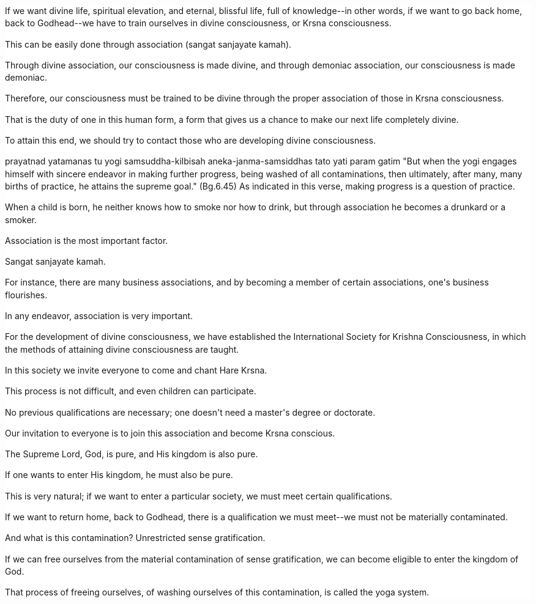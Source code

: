 If we want divine life, spiritual elevation, and eternal, blissful life, full of knowledge--in other words, if we want to go back home, back to Godhead--we have to train ourselves in divine consciousness, or Krsna consciousness.

This can be easily done through association (sangat sanjayate kamah).

Through divine association, our consciousness is made divine, and through demoniac association, our consciousness is made demoniac.

Therefore, our consciousness must be trained to be divine through the proper association of those in Krsna consciousness.

That is the duty of one in this human form, a form that gives us a chance to make our next life completely divine.

To attain this end, we should try to contact those who are developing divine consciousness.

prayatnad yatamanas tu yogi samsuddha-kilbisah aneka-janma-samsiddhas tato yati param gatim "But when the yogi engages himself with sincere endeavor in making further progress, being washed of all contaminations, then ultimately, after many, many births of practice, he attains the supreme goal." (Bg.6.45) As indicated in this verse, making progress is a question of practice.

When a child is born, he neither knows how to smoke nor how to drink, but through association he becomes a drunkard or a smoker.

Association is the most important factor.

Sangat sanjayate kamah.

For instance, there are many business associations, and by becoming a member of certain associations, one's business flourishes.

In any endeavor, association is very important.

For the development of divine consciousness, we have established the International Society for Krishna Consciousness, in which the methods of attaining divine consciousness are taught.

In this society we invite everyone to come and chant Hare Krsna.

This process is not difficult, and even children can participate.

No previous qualifications are necessary; one doesn't need a master's degree or doctorate.

Our invitation to everyone is to join this association and become Krsna conscious.

The Supreme Lord, God, is pure, and His kingdom is also pure.

If one wants to enter His kingdom, he must also be pure.

This is very natural; if we want to enter a particular society, we must meet certain qualifications.

If we want to return home, back to Godhead, there is a qualification we must meet--we must not be materially contaminated.

And what is this contamination? Unrestricted sense gratification.

If we can free ourselves from the material contamination of sense gratification, we can become eligible to enter the kingdom of God.

That process of freeing ourselves, of washing ourselves of this contamination, is called the yoga system.
